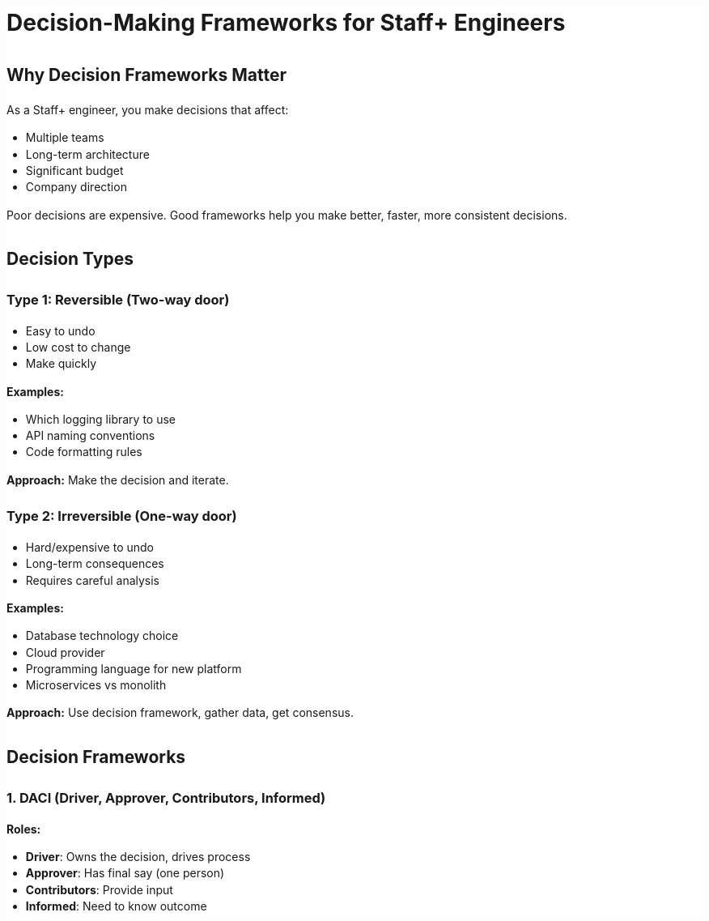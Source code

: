 # Decision-Making Frameworks for Staff+ Engineers

## Why Decision Frameworks Matter

As a Staff+ engineer, you make decisions that affect:
- Multiple teams
- Long-term architecture
- Significant budget
- Company direction

Poor decisions are expensive. Good frameworks help you make better, faster, more consistent decisions.

## Decision Types

### Type 1: Reversible (Two-way door)
- Easy to undo
- Low cost to change
- Make quickly

**Examples:**
- Which logging library to use
- API naming conventions
- Code formatting rules

**Approach:** Make the decision and iterate.

### Type 2: Irreversible (One-way door)
- Hard/expensive to undo
- Long-term consequences
- Requires careful analysis

**Examples:**
- Database technology choice
- Cloud provider
- Programming language for new platform
- Microservices vs monolith

**Approach:** Use decision framework, gather data, get consensus.

## Decision Frameworks

### 1. DACI (Driver, Approver, Contributors, Informed)

**Roles:**
- **Driver**: Owns the decision, drives process
- **Approver**: Has final say (one person)
- **Contributors**: Provide input
- **Informed**: Need to know outcome
